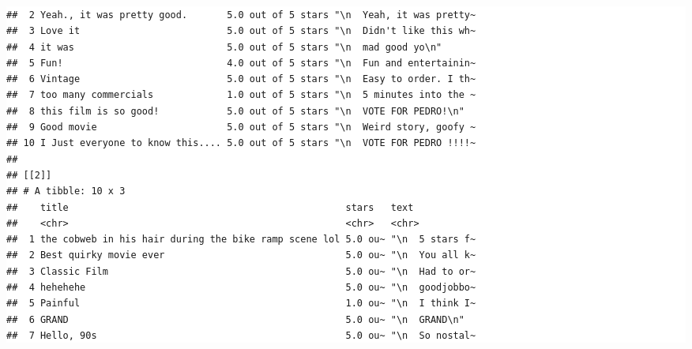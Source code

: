     ##  2 Yeah., it was pretty good.       5.0 out of 5 stars "\n  Yeah, it was pretty~
    ##  3 Love it                          5.0 out of 5 stars "\n  Didn't like this wh~
    ##  4 it was                           5.0 out of 5 stars "\n  mad good yo\n"      
    ##  5 Fun!                             4.0 out of 5 stars "\n  Fun and entertainin~
    ##  6 Vintage                          5.0 out of 5 stars "\n  Easy to order. I th~
    ##  7 too many commercials             1.0 out of 5 stars "\n  5 minutes into the ~
    ##  8 this film is so good!            5.0 out of 5 stars "\n  VOTE FOR PEDRO!\n"  
    ##  9 Good movie                       5.0 out of 5 stars "\n  Weird story, goofy ~
    ## 10 I Just everyone to know this.... 5.0 out of 5 stars "\n  VOTE FOR PEDRO !!!!~
    ## 
    ## [[2]]
    ## # A tibble: 10 x 3
    ##    title                                                 stars   text           
    ##    <chr>                                                 <chr>   <chr>          
    ##  1 the cobweb in his hair during the bike ramp scene lol 5.0 ou~ "\n  5 stars f~
    ##  2 Best quirky movie ever                                5.0 ou~ "\n  You all k~
    ##  3 Classic Film                                          5.0 ou~ "\n  Had to or~
    ##  4 hehehehe                                              5.0 ou~ "\n  goodjobbo~
    ##  5 Painful                                               1.0 ou~ "\n  I think I~
    ##  6 GRAND                                                 5.0 ou~ "\n  GRAND\n"  
    ##  7 Hello, 90s                                            5.0 ou~ "\n  So nostal~